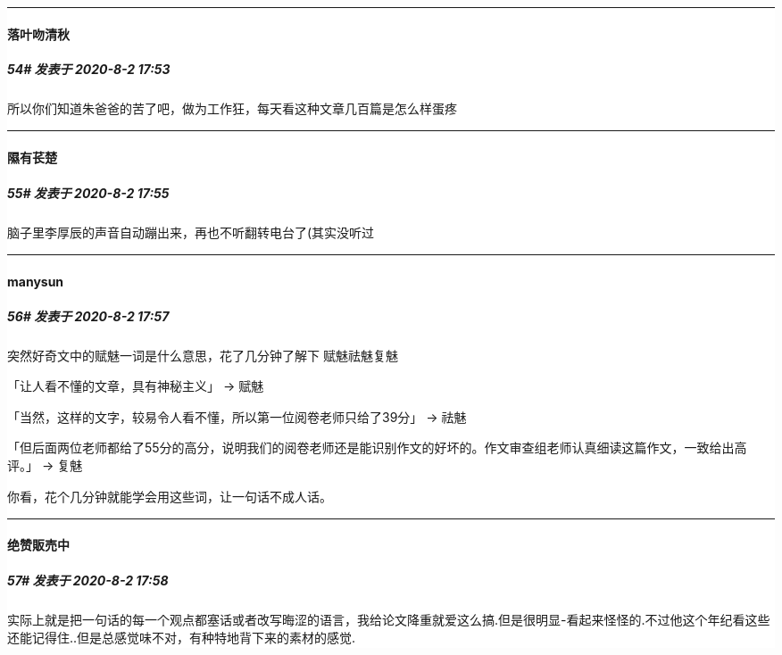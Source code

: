 


-----

####  落叶吻清秋  
##### 54#       发表于 2020-8-2 17:53




所以你们知道朱爸爸的苦了吧，做为工作狂，每天看这种文章几百篇是怎么样蛋疼







-----

####  隰有苌楚  
##### 55#       发表于 2020-8-2 17:55




脑子里李厚辰的声音自动蹦出来，再也不听翻转电台了(其实没听过







-----

####  manysun  
##### 56#       发表于 2020-8-2 17:57




突然好奇文中的赋魅一词是什么意思，花了几分钟了解下 赋魅祛魅复魅

「让人看不懂的文章，具有神秘主义」 -&gt; 赋魅

「当然，这样的文字，较易令人看不懂，所以第一位阅卷老师只给了39分」 -&gt; 祛魅

「但后面两位老师都给了55分的高分，说明我们的阅卷老师还是能识别作文的好坏的。作文审查组老师认真细读这篇作文，一致给出高评。」 -&gt; 复魅


你看，花个几分钟就能学会用这些词，让一句话不成人话。







-----

####  绝赞販売中  
##### 57#       发表于 2020-8-2 17:58




实际上就是把一句话的每一个观点都塞话或者改写晦涩的语言，我给论文降重就爱这么搞.但是很明显-看起来怪怪的.不过他这个年纪看这些还能记得住..但是总感觉味不对，有种特地背下来的素材的感觉.

